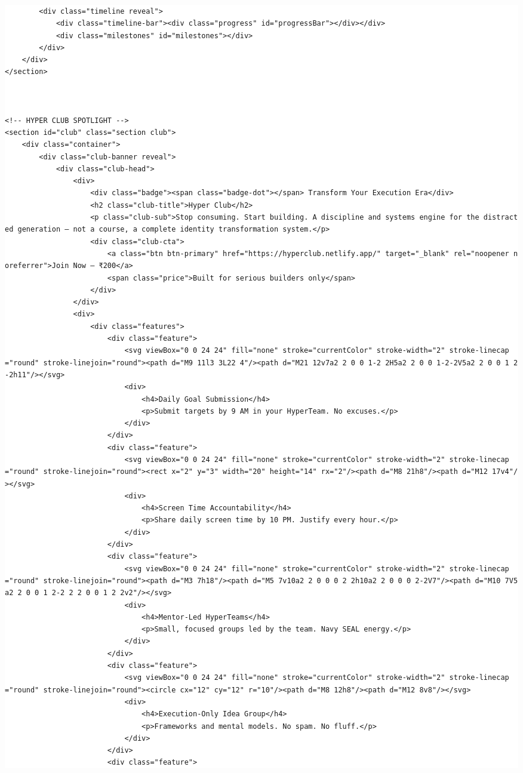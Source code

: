 			<div class="timeline reveal">
				<div class="timeline-bar"><div class="progress" id="progressBar"></div></div>
				<div class="milestones" id="milestones"></div>
			</div>
		</div>
	</section>



	<!-- HYPER CLUB SPOTLIGHT -->
	<section id="club" class="section club">
		<div class="container">
			<div class="club-banner reveal">
				<div class="club-head">
					<div>
						<div class="badge"><span class="badge-dot"></span> Transform Your Execution Era</div>
						<h2 class="club-title">Hyper Club</h2>
						<p class="club-sub">Stop consuming. Start building. A discipline and systems engine for the distracted generation — not a course, a complete identity transformation system.</p>
						<div class="club-cta">
							<a class="btn btn-primary" href="https://hyperclub.netlify.app/" target="_blank" rel="noopener noreferrer">Join Now — ₹200</a>
							<span class="price">Built for serious builders only</span>
						</div>
					</div>
					<div>
						<div class="features">
							<div class="feature">
								<svg viewBox="0 0 24 24" fill="none" stroke="currentColor" stroke-width="2" stroke-linecap="round" stroke-linejoin="round"><path d="M9 11l3 3L22 4"/><path d="M21 12v7a2 2 0 0 1-2 2H5a2 2 0 0 1-2-2V5a2 2 0 0 1 2-2h11"/></svg>
								<div>
									<h4>Daily Goal Submission</h4>
									<p>Submit targets by 9 AM in your HyperTeam. No excuses.</p>
								</div>
							</div>
							<div class="feature">
								<svg viewBox="0 0 24 24" fill="none" stroke="currentColor" stroke-width="2" stroke-linecap="round" stroke-linejoin="round"><rect x="2" y="3" width="20" height="14" rx="2"/><path d="M8 21h8"/><path d="M12 17v4"/></svg>
								<div>
									<h4>Screen Time Accountability</h4>
									<p>Share daily screen time by 10 PM. Justify every hour.</p>
								</div>
							</div>
							<div class="feature">
								<svg viewBox="0 0 24 24" fill="none" stroke="currentColor" stroke-width="2" stroke-linecap="round" stroke-linejoin="round"><path d="M3 7h18"/><path d="M5 7v10a2 2 0 0 0 2 2h10a2 2 0 0 0 2-2V7"/><path d="M10 7V5a2 2 0 0 1 2-2 2 2 0 0 1 2 2v2"/></svg>
								<div>
									<h4>Mentor-Led HyperTeams</h4>
									<p>Small, focused groups led by the team. Navy SEAL energy.</p>
								</div>
							</div>
							<div class="feature">
								<svg viewBox="0 0 24 24" fill="none" stroke="currentColor" stroke-width="2" stroke-linecap="round" stroke-linejoin="round"><circle cx="12" cy="12" r="10"/><path d="M8 12h8"/><path d="M12 8v8"/></svg>
								<div>
									<h4>Execution-Only Idea Group</h4>
									<p>Frameworks and mental models. No spam. No fluff.</p>
								</div>
							</div>
							<div class="feature">